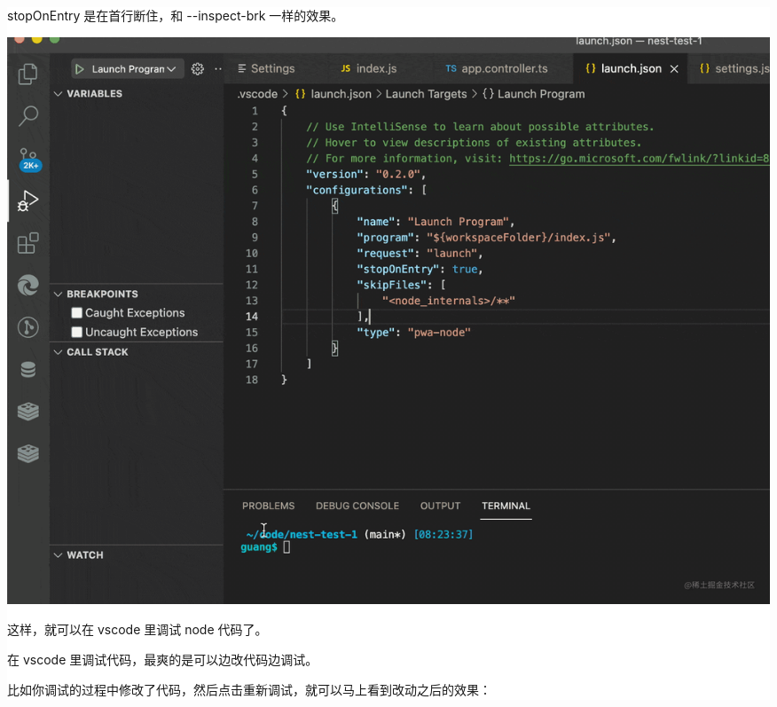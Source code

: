 stopOnEntry 是在首行断住，和 --inspect-brk 一样的效果。

![](05-如何调试Nest项目.assets/022601d2f94b4bb6a971ad223a76dd16tplv-k3u1fbpfcp-watermark.gif)

这样，就可以在 vscode 里调试 node 代码了。

在 vscode 里调试代码，最爽的是可以边改代码边调试。

比如你调试的过程中修改了代码，然后点击重新调试，就可以马上看到改动之后的效果：
